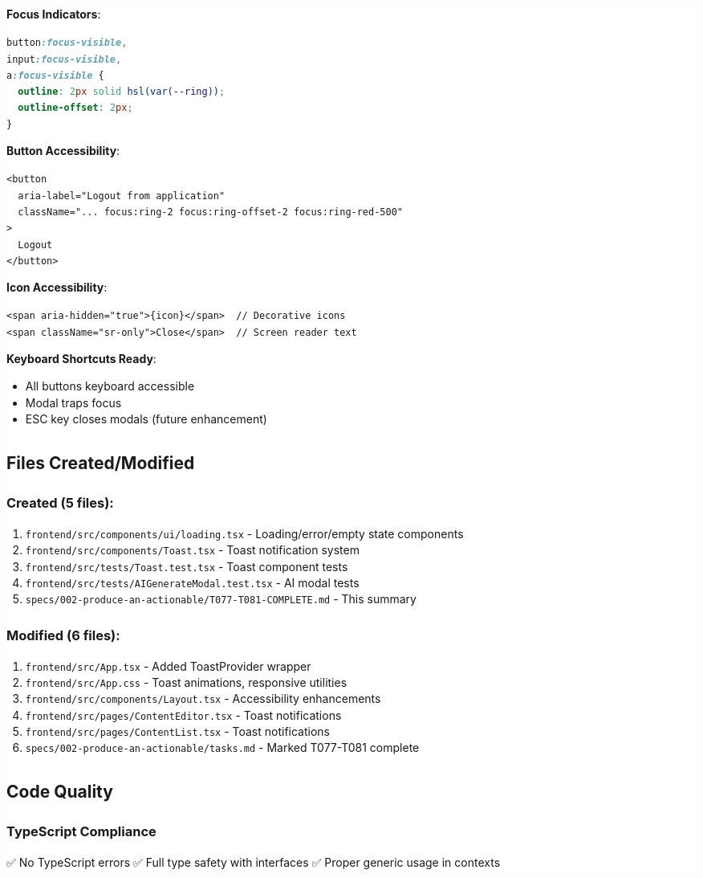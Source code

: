 **Focus Indicators**:
```css
button:focus-visible,
input:focus-visible,
a:focus-visible {
  outline: 2px solid hsl(var(--ring));
  outline-offset: 2px;
}
```

**Button Accessibility**:
```tsx
<button
  aria-label="Logout from application"
  className="... focus:ring-2 focus:ring-offset-2 focus:ring-red-500"
>
  Logout
</button>
```

**Icon Accessibility**:
```tsx
<span aria-hidden="true">{icon}</span>  // Decorative icons
<span className="sr-only">Close</span>  // Screen reader text
```

**Keyboard Shortcuts Ready**:
- All buttons keyboard accessible
- Modal traps focus
- ESC key closes modals (future enhancement)

## Files Created/Modified

### Created (5 files):
1. `frontend/src/components/ui/loading.tsx` - Loading/error/empty state components
2. `frontend/src/components/Toast.tsx` - Toast notification system
3. `frontend/src/tests/Toast.test.tsx` - Toast component tests
4. `frontend/src/tests/AIGenerateModal.test.tsx` - AI modal tests
5. `specs/002-produce-an-actionable/T077-T081-COMPLETE.md` - This summary

### Modified (6 files):
1. `frontend/src/App.tsx` - Added ToastProvider wrapper
2. `frontend/src/App.css` - Toast animations, responsive utilities
3. `frontend/src/components/Layout.tsx` - Accessibility enhancements
4. `frontend/src/pages/ContentEditor.tsx` - Toast notifications
5. `frontend/src/pages/ContentList.tsx` - Toast notifications
6. `specs/002-produce-an-actionable/tasks.md` - Marked T077-T081 complete

## Code Quality

### TypeScript Compliance
✅ No TypeScript errors
✅ Full type safety with interfaces
✅ Proper generic usage in contexts
